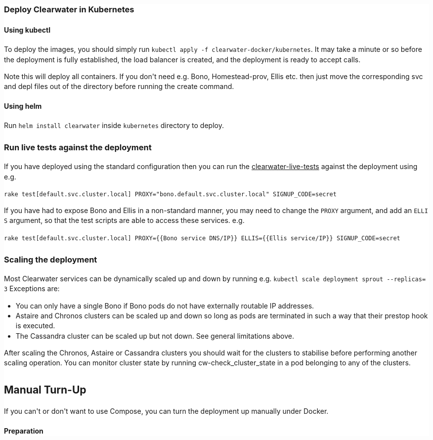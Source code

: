 ### Deploy Clearwater in Kubernetes

#### Using kubectl

To deploy the images, you should simply run `kubectl apply -f clearwater-docker/kubernetes`.  It may take a minute or so before the deployment is fully established, the load balancer is created, and the deployment is ready to accept calls.

Note this will deploy all containers.  If you don't need e.g. Bono, Homestead-prov, Ellis etc. then just move the corresponding svc and depl files out of the directory before running the create command.

#### Using helm

Run `helm install clearwater` inside `kubernetes` directory to deploy.

### Run live tests against the deployment

If you have deployed using the standard configuration then you can run the [clearwater-live-tests](https://github.com/Metaswitch/clearwater-live-test/) against the deployment using e.g.

```
rake test[default.svc.cluster.local] PROXY="bono.default.svc.cluster.local" SIGNUP_CODE=secret
```

If you have had to expose Bono and Ellis in a non-standard manner, you may need to change the `PROXY` argument, and add an `ELLIS` argument, so that the test scripts are able to access these services. e.g.

```
rake test[default.svc.cluster.local] PROXY={{Bono service DNS/IP}} ELLIS={{Ellis service/IP}} SIGNUP_CODE=secret
```

### Scaling the deployment

Most Clearwater services can be dynamically scaled up and down by running e.g. 
`kubectl scale deployment sprout --replicas=3`
Exceptions are:
- You can only have a single Bono if Bono pods do not have externally routable IP addresses.
- Astaire and Chronos clusters can be scaled up and down so long as pods are terminated in such a way that their prestop hook is executed.
- The Cassandra cluster can be scaled up but not down.
See general limitations above.

After scaling the Chronos, Astaire or Cassandra clusters you should wait for the clusters to stabilise before performing another scaling operation.  You can monitor cluster state by running cw-check_cluster_state in a pod belonging to any of the clusters.

## Manual Turn-Up

If you can't or don't want to use Compose, you can turn the deployment up manually under Docker.

#### Preparation
